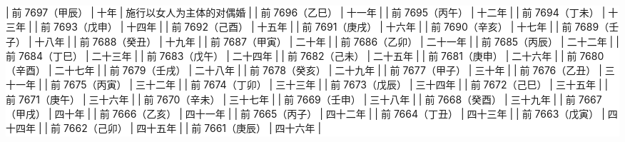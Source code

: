 | 前 7697（甲辰）  | 十年     | 施行以女人为主体的对偶婚 |
| 前 7696（乙巳）  | 十一年   |
| 前 7695（丙午）  | 十二年   |
| 前 7694（丁未）  | 十三年   |
| 前 7693（戊申）  | 十四年   |
| 前 7692（己酉）  | 十五年   |
| 前 7691（庚戌）  | 十六年   |
| 前 7690（辛亥）  | 十七年   |
| 前 7689（壬子）  | 十八年   |
| 前 7688（癸丑）  | 十九年   |
| 前 7687（甲寅）  | 二十年   |
| 前 7686（乙卯）  | 二十一年 |
| 前 7685（丙辰）  | 二十二年 |
| 前 7684（丁巳）  | 二十三年 |
| 前 7683（戊午）  | 二十四年 |
| 前 7682（己未）  | 二十五年 |
| 前 7681（庚申）  | 二十六年 |
| 前 7680（辛酉）  | 二十七年 |
| 前 7679（壬戌）  | 二十八年 |
| 前 7678（癸亥）  | 二十九年 |
| 前 7677（甲子）  | 三十年   |
| 前 7676（乙丑）  | 三十一年 |
| 前 7675（丙寅）  | 三十二年 |
| 前 7674（丁卯）  | 三十三年 |
| 前 7673（戊辰）  | 三十四年 |
| 前 7672（己巳）  | 三十五年 |
| 前 7671（庚午）  | 三十六年 |
| 前 7670（辛未）  | 三十七年 |
| 前 7669（壬申）  | 三十八年 |
| 前 7668（癸酉）  | 三十九年 |
| 前 7667（甲戌）  | 四十年   |
| 前 7666（乙亥）  | 四十一年 |
| 前 7665（丙子）  | 四十二年 |
| 前 7664（丁丑）  | 四十三年 |
| 前 7663（戊寅）  | 四十四年 |
| 前 7662（己卯）  | 四十五年 |
| 前 7661（庚辰）  | 四十六年 |